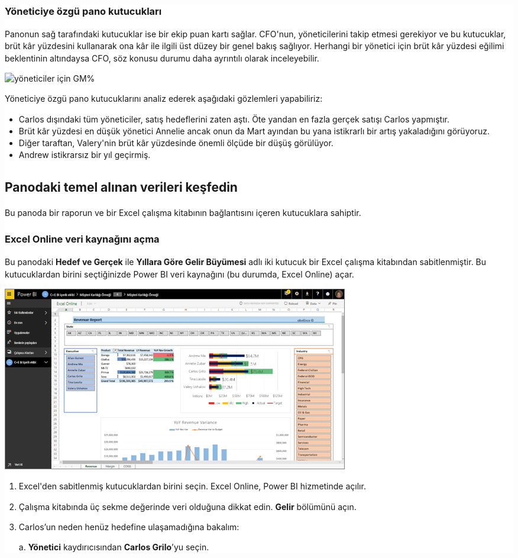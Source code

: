 ### <a name="manager-specific-dashboard-tiles"></a>Yöneticiye özgü pano kutucukları
Panonun sağ tarafındaki kutucuklar ise bir ekip puan kartı sağlar. CFO'nun, yöneticilerini takip etmesi gerekiyor ve bu kutucuklar, brüt kâr yüzdesini kullanarak ona kâr ile ilgili üst düzey bir genel bakış sağlıyor. Herhangi bir yönetici için brüt kâr yüzdesi eğilimi beklentinin altındaysa CFO, söz konusu durumu daha ayrıntılı olarak inceleyebilir.

![yöneticiler için GM%](media/sample-customer-profitability/power-bi-manager2.png)

Yöneticiye özgü pano kutucuklarını analiz ederek aşağıdaki gözlemleri yapabiliriz:

- Carlos dışındaki tüm yöneticiler, satış hedeflerini zaten aştı. Öte yandan en fazla gerçek satışı Carlos yapmıştır.
- Brüt kâr yüzdesi en düşük yönetici Annelie ancak onun da Mart ayından bu yana istikrarlı bir artış yakaladığını görüyoruz.
- Diğer taraftan, Valery'nin brüt kâr yüzdesinde önemli ölçüde bir düşüş görülüyor.
- Andrew istikrarsız bir yıl geçirmiş.

## <a name="explore-the-dashboards-underlying-data"></a>Panodaki temel alınan verileri keşfedin
Bu panoda bir raporun ve bir Excel çalışma kitabının bağlantısını içeren kutucuklara sahiptir.

### <a name="open-the-excel-online-data-source"></a>Excel Online veri kaynağını açma
Bu panodaki **Hedef ve Gerçek** ile **Yıllara Göre Gelir Büyümesi** adlı iki kutucuk bir Excel çalışma kitabından sabitlenmiştir. Bu kutucuklardan birini seçtiğinizde Power BI veri kaynağını (bu durumda, Excel Online) açar.

![Excel online](media/sample-customer-profitability/power-bi-excel-online.png)

1. Excel'den sabitlenmiş kutucuklardan birini seçin. Excel Online, Power BI hizmetinde açılır.
2. Çalışma kitabında üç sekme değerinde veri olduğuna dikkat edin. **Gelir** bölümünü açın.
3. Carlos’un neden henüz hedefine ulaşamadığına bakalım:  

    a. **Yönetici** kaydırıcısından **Carlos Grilo**’yu seçin.   
